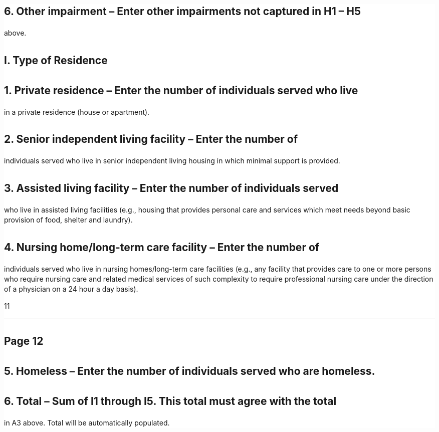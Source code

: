 ## 6. Other impairment – Enter other impairments not captured in H1 – H5
above.

## I. Type of Residence

## 1. Private residence – Enter the number of individuals served who live
in a private residence (house or apartment).

## 2. Senior independent living facility – Enter the number of
individuals served who live in senior independent living housing in
which minimal support is provided.

## 3. Assisted living facility – Enter the number of individuals served
who live in assisted living facilities (e.g., housing that provides
personal care and services which meet needs beyond basic provision of
food, shelter and laundry).

## 4. Nursing home/long-term care facility – Enter the number of
individuals served who live in nursing homes/long-term care facilities
(e.g., any facility that provides care to one or more persons who
require nursing care and related medical services of such complexity
to require professional nursing care under the direction of a
physician on a 24 hour a day basis).

11





---
## Page 12







## 5. Homeless – Enter the number of individuals served who are homeless.

## 6. Total – Sum of I1 through I5. This total must agree with the total
in A3 above. Total will be automatically populated.
